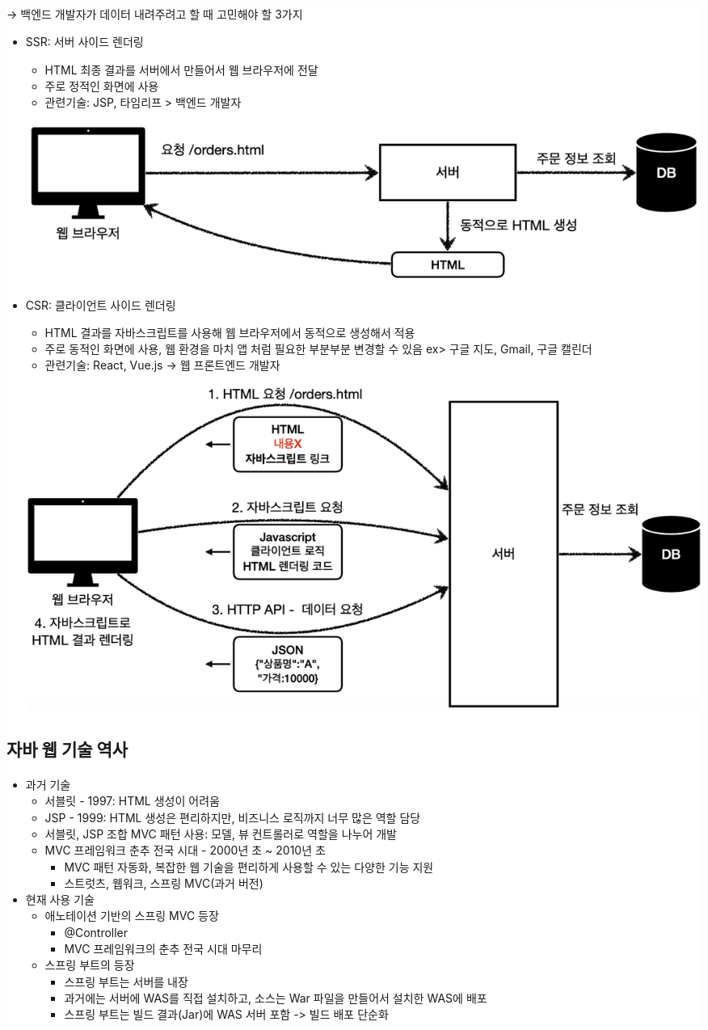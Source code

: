 → 백엔드 개발자가 데이터 내려주려고 할 때 고민해야 할 3가지

- SSR: 서버 사이드 렌더링
    - HTML 최종 결과를 서버에서 만들어서 웹 브라우저에 전달
    - 주로 정적인 화면에 사용
    - 관련기술: JSP, 타임리프 > 백엔드 개발자

  ![Untitled6.png](../image/sprimgmvc1/1/Untitled%206.png)

- CSR: 클라이언트 사이드 렌더링
    - HTML 결과를 자바스크립트를 사용해 웹 브라우저에서 동적으로 생성해서 적용
    - 주로 동적인 화면에 사용, 웹 환경을 마치 앱 처럼 필요한 부분부분 변경할 수 있음 ex> 구글 지도, Gmail, 구글 캘린더
    - 관련기술: React, Vue.js → 웹 프론트엔드 개발자

  ![Untitled7.png](../image/sprimgmvc1/1/Untitled%207.png)

## 자바 웹 기술 역사

- 과거 기술
    - 서블릿 - 1997: HTML 생성이 어려움
    - JSP - 1999: HTML 생성은 편리하지만, 비즈니스 로직까지 너무 많은 역할 담당
    - 서블릿, JSP 조합 MVC 패턴 사용: 모델, 뷰 컨트롤러로 역할을 나누어 개발
    - MVC 프레임워크 춘추 전국 시대 - 2000년 초 ~ 2010년 초
        - MVC 패턴 자동화, 복잡한 웹 기술을 편리하게 사용할 수 있는 다양한 기능 지원
        - 스트럿츠, 웹워크, 스프링 MVC(과거 버전)
- 현재 사용 기술
    - 애노테이션 기반의 스프링 MVC 등장
        - @Controller
        - MVC 프레임워크의 춘추 전국 시대 마무리
    - 스프링 부트의 등장
        - 스프링 부트는 서버를 내장
        - 과거에는 서버에 WAS를 직접 설치하고, 소스는 War 파일을 만들어서 설치한 WAS에 배포
        - 스프링 부트는 빌드 결과(Jar)에 WAS 서버 포함 -> 빌드 배포 단순화
